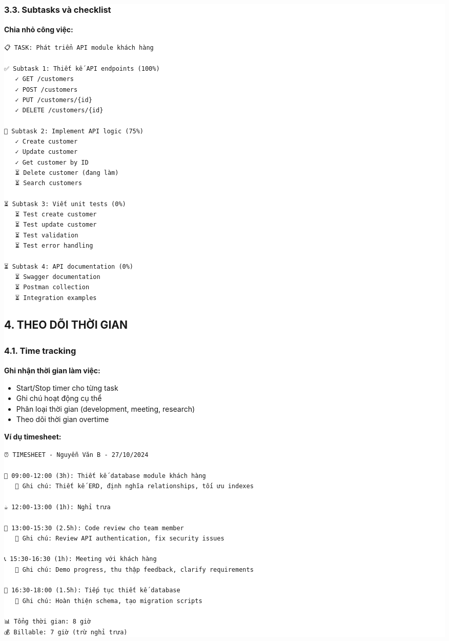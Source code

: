### 3.3. Subtasks và checklist

**Chia nhỏ công việc:**
```
📋 TASK: Phát triển API module khách hàng

✅ Subtask 1: Thiết kế API endpoints (100%)
   ✓ GET /customers
   ✓ POST /customers  
   ✓ PUT /customers/{id}
   ✓ DELETE /customers/{id}

🔄 Subtask 2: Implement API logic (75%)
   ✓ Create customer
   ✓ Update customer
   ✓ Get customer by ID
   ⏳ Delete customer (đang làm)
   ⏳ Search customers

⏳ Subtask 3: Viết unit tests (0%)
   ⏳ Test create customer
   ⏳ Test update customer
   ⏳ Test validation
   ⏳ Test error handling

⏳ Subtask 4: API documentation (0%)
   ⏳ Swagger documentation
   ⏳ Postman collection
   ⏳ Integration examples
```

## 4. THEO DÕI THỜI GIAN

### 4.1. Time tracking

**Ghi nhận thời gian làm việc:**
- Start/Stop timer cho từng task
- Ghi chú hoạt động cụ thể
- Phân loại thời gian (development, meeting, research)
- Theo dõi thời gian overtime

**Ví dụ timesheet:**
```
⏰ TIMESHEET - Nguyễn Văn B - 27/10/2024

🔄 09:00-12:00 (3h): Thiết kế database module khách hàng
   📝 Ghi chú: Thiết kế ERD, định nghĩa relationships, tối ưu indexes

☕ 12:00-13:00 (1h): Nghỉ trưa

🔄 13:00-15:30 (2.5h): Code review cho team member
   📝 Ghi chú: Review API authentication, fix security issues

📞 15:30-16:30 (1h): Meeting với khách hàng
   📝 Ghi chú: Demo progress, thu thập feedback, clarify requirements

🔄 16:30-18:00 (1.5h): Tiếp tục thiết kế database
   📝 Ghi chú: Hoàn thiện schema, tạo migration scripts

📊 Tổng thời gian: 8 giờ
💰 Billable: 7 giờ (trừ nghỉ trưa)
```
